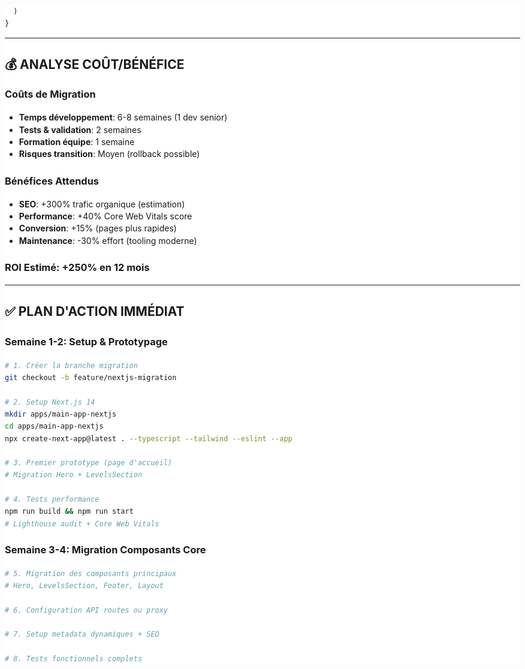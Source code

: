 ```javascript
  )
}
```

---

## 💰 **ANALYSE COÛT/BÉNÉFICE**

### Coûts de Migration
- **Temps développement**: 6-8 semaines (1 dev senior)
- **Tests & validation**: 2 semaines
- **Formation équipe**: 1 semaine
- **Risques transition**: Moyen (rollback possible)

### Bénéfices Attendus
- **SEO**: +300% trafic organique (estimation)
- **Performance**: +40% Core Web Vitals score
- **Conversion**: +15% (pages plus rapides)
- **Maintenance**: -30% effort (tooling moderne)

### ROI Estimé: **+250% en 12 mois**

---

## ✅ **PLAN D'ACTION IMMÉDIAT**

### Semaine 1-2: Setup & Prototypage
```bash
# 1. Créer la branche migration
git checkout -b feature/nextjs-migration

# 2. Setup Next.js 14
mkdir apps/main-app-nextjs
cd apps/main-app-nextjs
npx create-next-app@latest . --typescript --tailwind --eslint --app

# 3. Premier prototype (page d'accueil)
# Migration Hero + LevelsSection

# 4. Tests performance
npm run build && npm run start
# Lighthouse audit + Core Web Vitals
```

### Semaine 3-4: Migration Composants Core
```bash
# 5. Migration des composants principaux
# Hero, LevelsSection, Footer, Layout

# 6. Configuration API routes ou proxy

# 7. Setup metadata dynamiques + SEO

# 8. Tests fonctionnels complets
```
